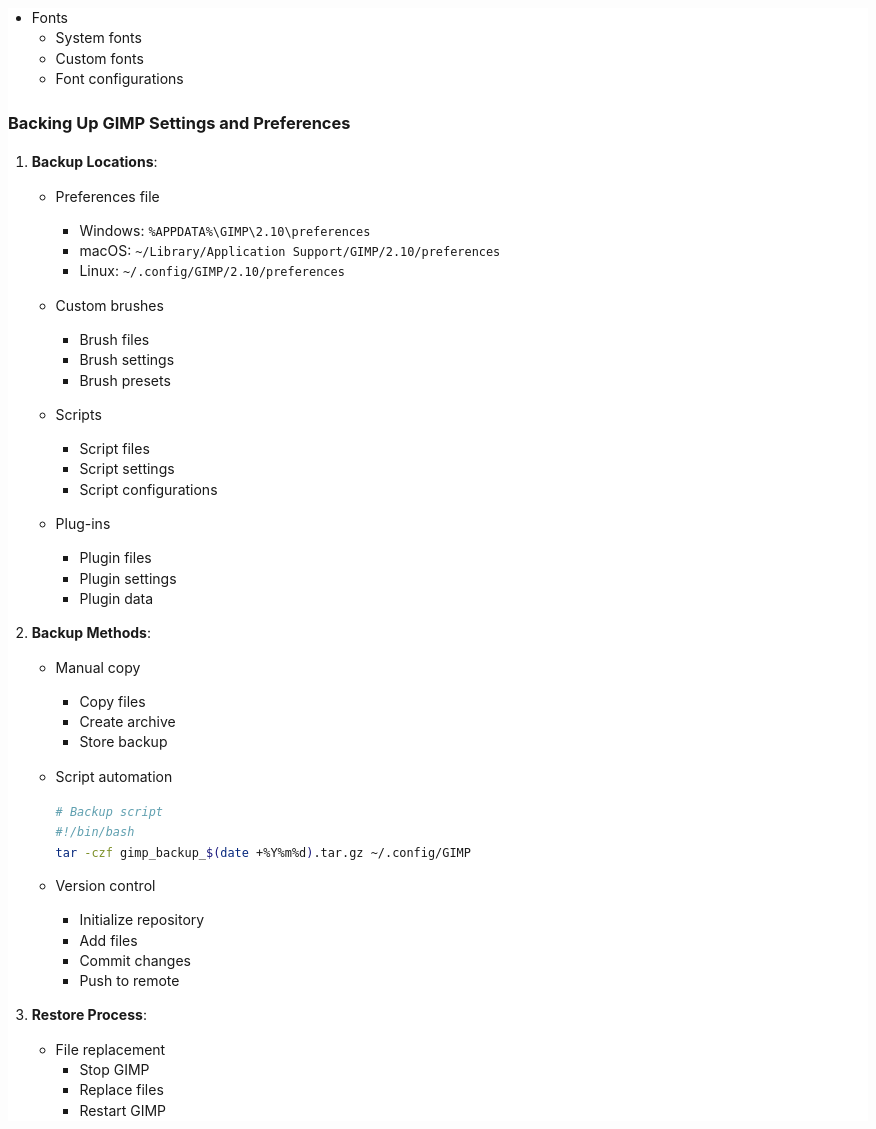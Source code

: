    - Fonts
     - System fonts
     - Custom fonts
     - Font configurations

### Backing Up GIMP Settings and Preferences

1. **Backup Locations**:
   - Preferences file
     - Windows: `%APPDATA%\GIMP\2.10\preferences`
     - macOS: `~/Library/Application Support/GIMP/2.10/preferences`
     - Linux: `~/.config/GIMP/2.10/preferences`
   
   - Custom brushes
     - Brush files
     - Brush settings
     - Brush presets
   
   - Scripts
     - Script files
     - Script settings
     - Script configurations
   
   - Plug-ins
     - Plugin files
     - Plugin settings
     - Plugin data

2. **Backup Methods**:
   - Manual copy
     - Copy files
     - Create archive
     - Store backup
   
   - Script automation
     ```bash
     # Backup script
     #!/bin/bash
     tar -czf gimp_backup_$(date +%Y%m%d).tar.gz ~/.config/GIMP
     ```
   
   - Version control
     - Initialize repository
     - Add files
     - Commit changes
     - Push to remote

3. **Restore Process**:
   - File replacement
     - Stop GIMP
     - Replace files
     - Restart GIMP
   